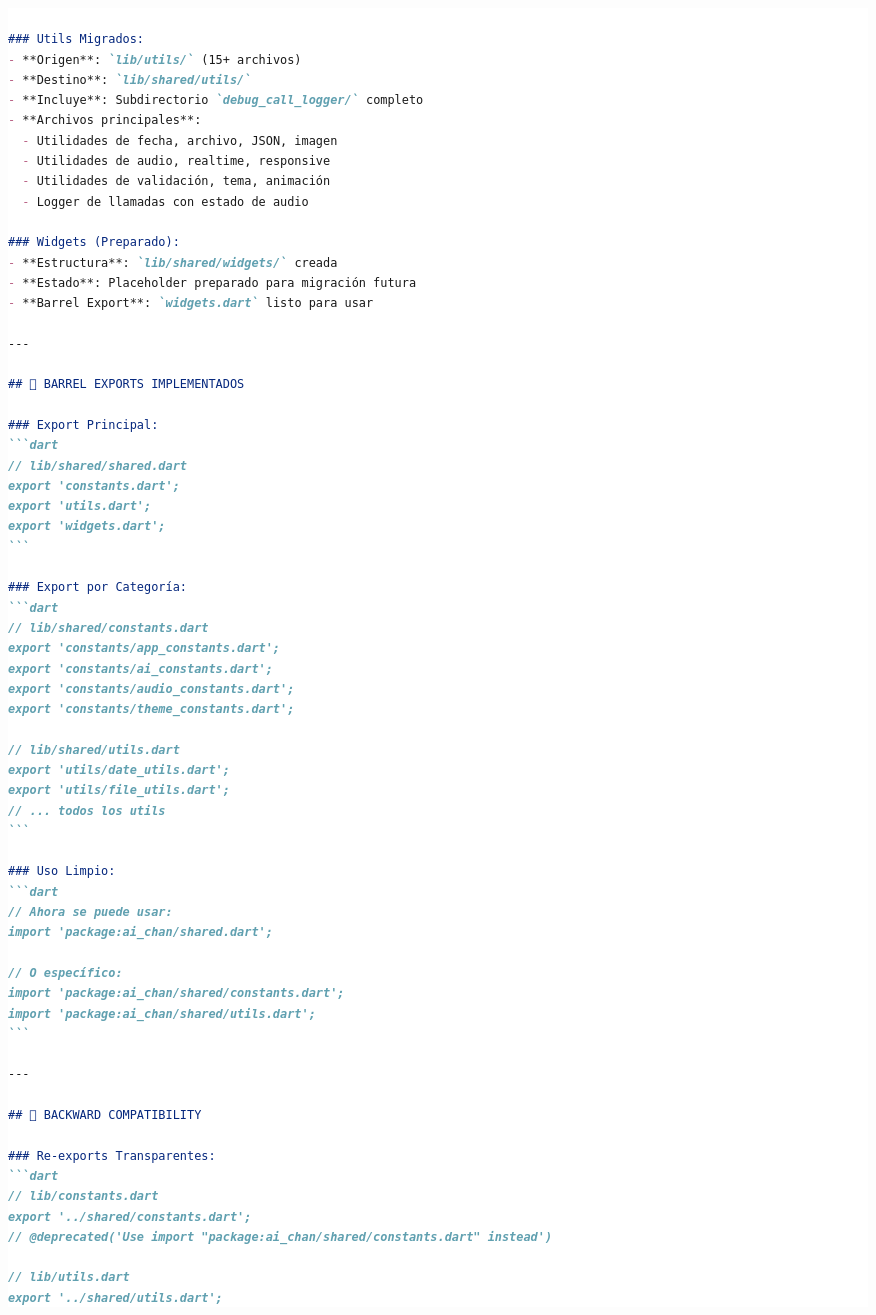 ````markdown

### Utils Migrados:
- **Origen**: `lib/utils/` (15+ archivos)
- **Destino**: `lib/shared/utils/`
- **Incluye**: Subdirectorio `debug_call_logger/` completo
- **Archivos principales**:
  - Utilidades de fecha, archivo, JSON, imagen
  - Utilidades de audio, realtime, responsive
  - Utilidades de validación, tema, animación
  - Logger de llamadas con estado de audio

### Widgets (Preparado):
- **Estructura**: `lib/shared/widgets/` creada
- **Estado**: Placeholder preparado para migración futura
- **Barrel Export**: `widgets.dart` listo para usar

---

## 🎯 BARREL EXPORTS IMPLEMENTADOS

### Export Principal:
```dart
// lib/shared/shared.dart
export 'constants.dart';
export 'utils.dart';
export 'widgets.dart';
```

### Export por Categoría:
```dart
// lib/shared/constants.dart
export 'constants/app_constants.dart';
export 'constants/ai_constants.dart';
export 'constants/audio_constants.dart';
export 'constants/theme_constants.dart';

// lib/shared/utils.dart
export 'utils/date_utils.dart';
export 'utils/file_utils.dart';
// ... todos los utils
```

### Uso Limpio:
```dart
// Ahora se puede usar:
import 'package:ai_chan/shared.dart';

// O específico:
import 'package:ai_chan/shared/constants.dart';
import 'package:ai_chan/shared/utils.dart';
```

---

## 🔄 BACKWARD COMPATIBILITY

### Re-exports Transparentes:
```dart
// lib/constants.dart
export '../shared/constants.dart';
// @deprecated('Use import "package:ai_chan/shared/constants.dart" instead')

// lib/utils.dart  
export '../shared/utils.dart';
````
